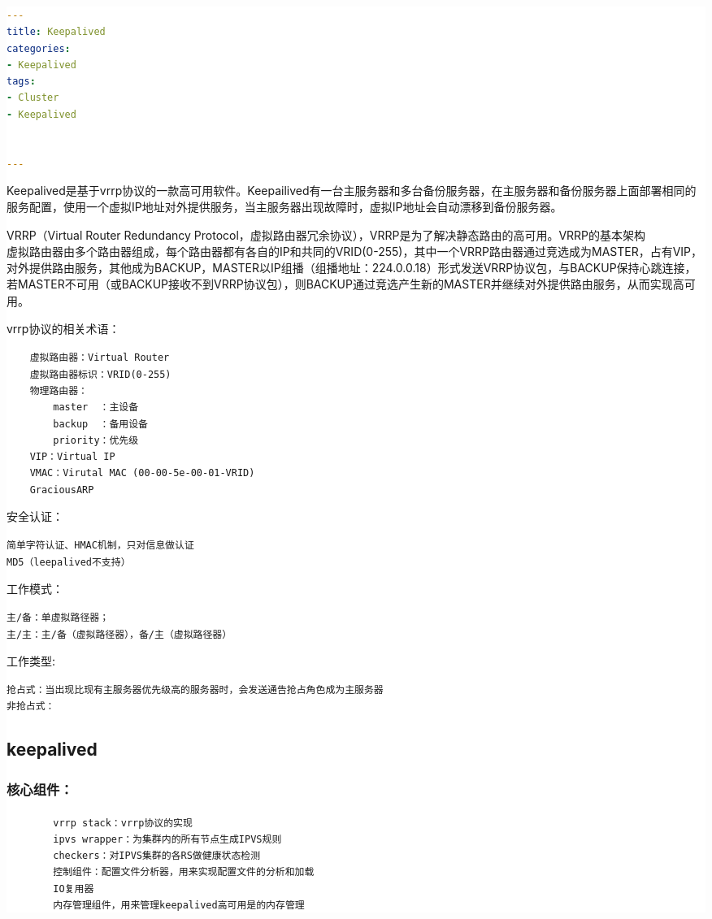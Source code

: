 ```yaml
---
title: Keepalived
categories:
- Keepalived
tags:
- Cluster 
- Keepalived


---
```

Keepalived是基于vrrp协议的一款高可用软件。Keepailived有一台主服务器和多台备份服务器，在主服务器和备份服务器上面部署相同的服务配置，使用一个虚拟IP地址对外提供服务，当主服务器出现故障时，虚拟IP地址会自动漂移到备份服务器。

VRRP（Virtual Router Redundancy Protocol，虚拟路由器冗余协议），VRRP是为了解决静态路由的高可用。VRRP的基本架构  
虚拟路由器由多个路由器组成，每个路由器都有各自的IP和共同的VRID(0-255)，其中一个VRRP路由器通过竞选成为MASTER，占有VIP，对外提供路由服务，其他成为BACKUP，MASTER以IP组播（组播地址：224.0.0.18）形式发送VRRP协议包，与BACKUP保持心跳连接，若MASTER不可用（或BACKUP接收不到VRRP协议包），则BACKUP通过竞选产生新的MASTER并继续对外提供路由服务，从而实现高可用。

vrrp协议的相关术语：

        虚拟路由器：Virtual Router 
        虚拟路由器标识：VRID(0-255)
        物理路由器：
            master  ：主设备
            backup  ：备用设备
            priority：优先级
        VIP：Virtual IP 
        VMAC：Virutal MAC (00-00-5e-00-01-VRID)
        GraciousARP
    

安全认证：

    简单字符认证、HMAC机制，只对信息做认证
    MD5（leepalived不支持）
    

工作模式：

    主/备：单虚拟路径器；
    主/主：主/备（虚拟路径器），备/主（虚拟路径器）
    

工作类型:

    抢占式：当出现比现有主服务器优先级高的服务器时，会发送通告抢占角色成为主服务器
    非抢占式：
    

keepalived
----------

### 核心组件：

            vrrp stack：vrrp协议的实现
            ipvs wrapper：为集群内的所有节点生成IPVS规则
            checkers：对IPVS集群的各RS做健康状态检测
            控制组件：配置文件分析器，用来实现配置文件的分析和加载
            IO复用器
            内存管理组件，用来管理keepalived高可用是的内存管理
    